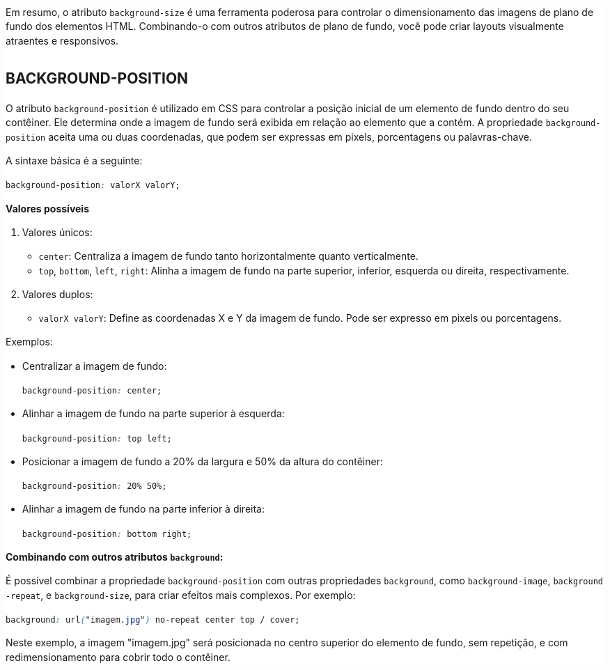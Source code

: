 Em resumo, o atributo `background-size` é uma ferramenta poderosa para controlar o dimensionamento das imagens de plano de fundo dos elementos HTML. Combinando-o com outros atributos de plano de fundo, você pode criar layouts visualmente atraentes e responsivos.

## BACKGROUND-POSITION
O atributo `background-position` é utilizado em CSS para controlar a posição inicial de um elemento de fundo dentro do seu contêiner. Ele determina onde a imagem de fundo será exibida em relação ao elemento que a contém. A propriedade `background-position` aceita uma ou duas coordenadas, que podem ser expressas em pixels, porcentagens ou palavras-chave.

A sintaxe básica é a seguinte:
```css
background-position: valorX valorY;
```

**Valores possíveis**

1. Valores únicos:
   - `center`: Centraliza a imagem de fundo tanto horizontalmente quanto verticalmente.
   - `top`, `bottom`, `left`, `right`: Alinha a imagem de fundo na parte superior, inferior, esquerda ou direita, respectivamente.

2. Valores duplos:
   - `valorX valorY`: Define as coordenadas X e Y da imagem de fundo. Pode ser expresso em pixels ou porcentagens.

Exemplos:

- Centralizar a imagem de fundo:
  ```css
  background-position: center;
  ```

- Alinhar a imagem de fundo na parte superior à esquerda:
  ```css
  background-position: top left;
  ```

- Posicionar a imagem de fundo a 20% da largura e 50% da altura do contêiner:
  ```css
  background-position: 20% 50%;
  ```

- Alinhar a imagem de fundo na parte inferior à direita:
  ```css
  background-position: bottom right;
  ```

**Combinando com outros atributos `background`:**

É possível combinar a propriedade `background-position` com outras propriedades `background`, como `background-image`, `background-repeat`, e `background-size`, para criar efeitos mais complexos. Por exemplo:

```css
background: url("imagem.jpg") no-repeat center top / cover;
```

Neste exemplo, a imagem "imagem.jpg" será posicionada no centro superior do elemento de fundo, sem repetição, e com redimensionamento para cobrir todo o contêiner.
